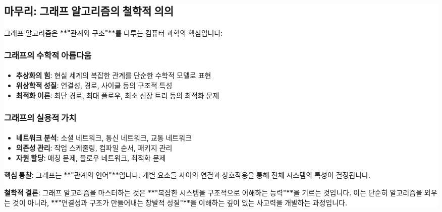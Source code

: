 ## 마무리: 그래프 알고리즘의 철학적 의의

그래프 알고리즘은 **"관계와 구조"**를 다루는 컴퓨터 과학의 핵심입니다:

### 그래프의 수학적 아름다움
- **추상화의 힘**: 현실 세계의 복잡한 관계를 단순한 수학적 모델로 표현
- **위상학적 성질**: 연결성, 경로, 사이클 등의 구조적 특성
- **최적화 이론**: 최단 경로, 최대 플로우, 최소 신장 트리 등의 최적화 문제

### 그래프의 실용적 가치
- **네트워크 분석**: 소셜 네트워크, 통신 네트워크, 교통 네트워크
- **의존성 관리**: 작업 스케줄링, 컴파일 순서, 패키지 관리
- **자원 할당**: 매칭 문제, 플로우 네트워크, 최적화 문제

**핵심 통찰**: 그래프는 **"관계의 언어"**입니다. 개별 요소들 사이의 연결과 상호작용을 통해 전체 시스템의 특성이 결정됩니다.

**철학적 결론**: 그래프 알고리즘을 마스터하는 것은 **"복잡한 시스템을 구조적으로 이해하는 능력"**을 기르는 것입니다. 이는 단순히 알고리즘을 외우는 것이 아니라, **"연결성과 구조가 만들어내는 창발적 성질"**을 이해하는 깊이 있는 사고력을 개발하는 과정입니다.